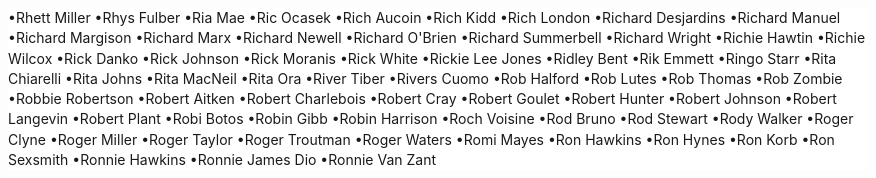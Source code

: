 •Rhett Miller
•Rhys Fulber
•Ria Mae 
•Ric Ocasek
•Rich Aucoin 
•Rich Kidd 
•Rich London 
•Richard Desjardins 
•Richard Manuel 
•Richard Margison 
•Richard Marx
•Richard Newell 
•Richard O'Brien
•Richard Summerbell 
•Richard Wright
•Richie Hawtin 
•Richie Wilcox
•Rick Danko 
•Rick Johnson 
•Rick Moranis 
•Rick White 
•Rickie Lee Jones
•Ridley Bent 
•Rik Emmett 
•Ringo Starr
•Rita Chiarelli 
•Rita Johns 
•Rita MacNeil 
•Rita Ora
•River Tiber 
•Rivers Cuomo
•Rob Halford
•Rob Lutes 
•Rob Thomas
•Rob Zombie
•Robbie Robertson 
•Robert Aitken 
•Robert Charlebois 
•Robert Cray
•Robert Goulet 
•Robert Hunter
•Robert Johnson
•Robert Langevin 
•Robert Plant
•Robi Botos 
•Robin Gibb
•Robin Harrison 
•Roch Voisine 
•Rod Bruno 
•Rod Stewart
•Rody Walker 
•Roger Clyne
•Roger Miller
•Roger Taylor
•Roger Troutman
•Roger Waters
•Romi Mayes 
•Ron Hawkins 
•Ron Hynes 
•Ron Korb 
•Ron Sexsmith 
•Ronnie Hawkins 
•Ronnie James Dio
•Ronnie Van Zant